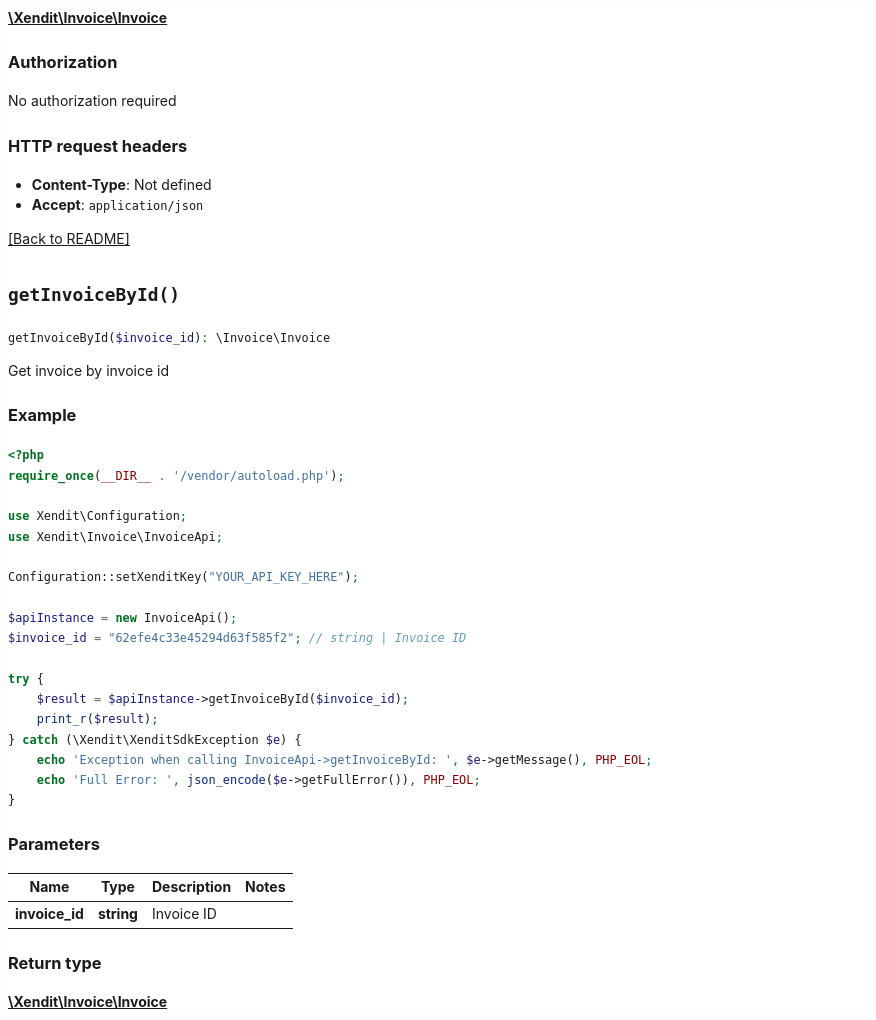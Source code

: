 [**\Xendit\Invoice\Invoice**](Invoice.md)

### Authorization

No authorization required

### HTTP request headers

- **Content-Type**: Not defined
- **Accept**: `application/json`

[[Back to README]](../../README.md)

## `getInvoiceById()`

```php
getInvoiceById($invoice_id): \Invoice\Invoice
```

Get invoice by invoice id

### Example

```php
<?php
require_once(__DIR__ . '/vendor/autoload.php');

use Xendit\Configuration;
use Xendit\Invoice\InvoiceApi;

Configuration::setXenditKey("YOUR_API_KEY_HERE");

$apiInstance = new InvoiceApi();
$invoice_id = "62efe4c33e45294d63f585f2"; // string | Invoice ID

try {
    $result = $apiInstance->getInvoiceById($invoice_id);
    print_r($result);
} catch (\Xendit\XenditSdkException $e) {
    echo 'Exception when calling InvoiceApi->getInvoiceById: ', $e->getMessage(), PHP_EOL;
    echo 'Full Error: ', json_encode($e->getFullError()), PHP_EOL;
}
```

### Parameters

| Name | Type | Description  | Notes |
| ------------- | ------------- | ------------- | ------------- |
| **invoice_id** | **string**| Invoice ID | |

### Return type

[**\Xendit\Invoice\Invoice**](Invoice.md)
